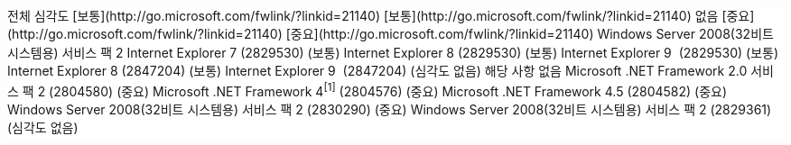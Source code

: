 <td style="border:1px solid black;">
전체 심각도
</td>
<td style="border:1px solid black;">
[보통](http://go.microsoft.com/fwlink/?linkid=21140)
</td>
<td style="border:1px solid black;">
[보통](http://go.microsoft.com/fwlink/?linkid=21140)
</td>
<td style="border:1px solid black;">
없음
</td>
<td style="border:1px solid black;">
[중요](http://go.microsoft.com/fwlink/?linkid=21140)
</td>
<td style="border:1px solid black;">
[중요](http://go.microsoft.com/fwlink/?linkid=21140)
</td>
</tr>
<tr class="alternateRow">
<td style="border:1px solid black;">
Windows Server 2008(32비트 시스템용) 서비스 팩 2
</td>
<td style="border:1px solid black;">
Internet Explorer 7  
(2829530)  
(보통)  
Internet Explorer 8  
(2829530)  
(보통)  
Internet Explorer 9   
(2829530)  
(보통)
</td>
<td style="border:1px solid black;">
Internet Explorer 8  
(2847204)  
(보통)  
Internet Explorer 9   
(2847204)  
(심각도 없음)
</td>
<td style="border:1px solid black;">
해당 사항 없음
</td>
<td style="border:1px solid black;">
Microsoft .NET Framework 2.0 서비스 팩 2  
(2804580)  
(중요)  
Microsoft .NET Framework 4<sup>[1]</sup>
(2804576)  
(중요)  
Microsoft .NET Framework 4.5  
(2804582)  
(중요)
</td>
<td style="border:1px solid black;">
Windows Server 2008(32비트 시스템용) 서비스 팩 2  
(2830290)  
(중요)  
Windows Server 2008(32비트 시스템용) 서비스 팩 2  
(2829361)  
(심각도 없음)
</td>